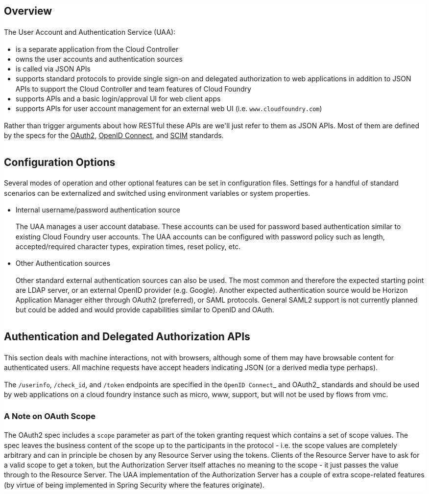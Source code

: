 ## Overview

The User Account and Authentication Service (UAA):

* is a separate application from the Cloud Controller
* owns the user accounts and authentication sources
* is called via JSON APIs
* supports standard protocols to provide single sign-on and delegated authorization to web applications in addition to JSON APIs to support the Cloud Controller and team features of Cloud Foundry
* supports APIs and a basic login/approval UI for web client apps
* supports APIs for user account management for an external web UI (i.e. `www.cloudfoundry.com`)

Rather than trigger arguments about how RESTful these APIs are we'll just refer to them as JSON APIs. Most of them are defined by the specs for the [OAuth2][], [OpenID Connect][], and [SCIM][] standards.

[OpenID Connect]: http://openid.net/openid-connect
[SCIM]: http://simplecloud.info

## Configuration Options

Several modes of operation and other optional features can be set in configuration files.  Settings for a handful of standard scenarios can be externalized and switched using environment variables or system properties.

* Internal username/password authentication source

  The UAA manages a user account database. These accounts can be used for password based authentication similar to existing Cloud Foundry user accounts. The UAA accounts can be configured with password policy such as length, accepted/required character types, expiration times, reset policy, etc.

* Other Authentication sources

  Other standard external authentication sources can also be used. The most common and therefore the expected starting point are LDAP server, or an external OpenID provider (e.g. Google). Another expected authentication source would be Horizon Application Manager either through OAuth2 (preferred), or SAML protocols. General SAML2 support is not currently planned but could be added and would provide capabilities similar to OpenID and OAuth.

## Authentication and Delegated Authorization APIs

This section deals with machine interactions, not with browsers, although some of them may have browsable content for authenticated users.  All machine requests have accept headers indicating JSON (or a derived media type perhaps).

The `/userinfo`, `/check_id`, and `/token` endpoints are specified in the `OpenID Connect`_ and OAuth2_ standards and should be used by web applications on a cloud foundry instance such as micro, www, support, but will not be used by flows from vmc.

### A Note on OAuth Scope

The OAuth2 spec includes a `scope` parameter as part of the token granting request which contains a set of scope values.  The spec leaves the business content of the scope up to the participants in the protocol - i.e. the scope values are completely arbitrary and can in principle be chosen by any Resource Server using the tokens.  Clients of the Resource Server have to ask for a valid scope to get a token, but the Authorization Server itself attaches no meaning to the scope - it just passes the value through to the Resource Server.  The UAA implementation of the Authorization Server has a couple of extra scope-related features (by virtue of being implemented in Spring Security where the features originate).


[oauth2 token endpoint]: #oauth2-token-endpoint-post-oauthtoken
[OAuth2 section 3.1]: http://tools.ietf.org/id/draft-ietf-oauth-v2-26.html#rfc.section.3.1
[OAuth2]: http://tools.ietf.org/id/draft-ietf-oauth-v2.html
[Client Registration Administration APIs]: #client-registration-administration-apis